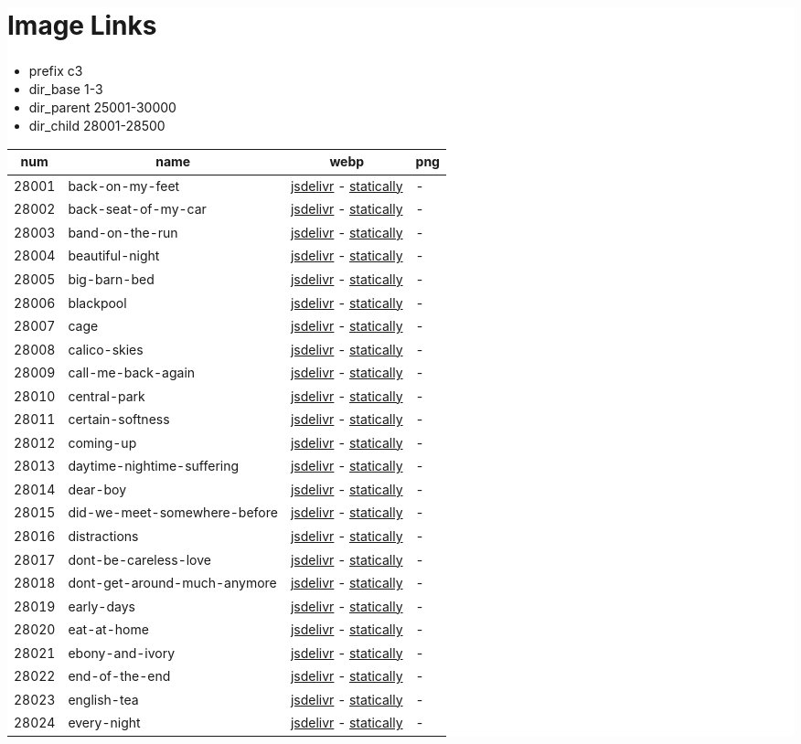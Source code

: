 # Image Links

- prefix c3
- dir_base 1-3
- dir_parent 25001-30000
- dir_child 28001-28500

|  num  | name | webp | png |
|-------|------|------|-----|
|28001|back-on-my-feet|[jsdelivr](https://cdn.jsdelivr.net/gh/dbchord/c3-1-3/25001-30000/28001-28500/back-on-my-feet.webp) - [statically](https://cdn.statically.io/gh/dbchord/c3-1-3/i/25001-30000/28001-28500/back-on-my-feet.webp)| - |
|28002|back-seat-of-my-car|[jsdelivr](https://cdn.jsdelivr.net/gh/dbchord/c3-1-3/25001-30000/28001-28500/back-seat-of-my-car.webp) - [statically](https://cdn.statically.io/gh/dbchord/c3-1-3/i/25001-30000/28001-28500/back-seat-of-my-car.webp)| - |
|28003|band-on-the-run|[jsdelivr](https://cdn.jsdelivr.net/gh/dbchord/c3-1-3/25001-30000/28001-28500/band-on-the-run.webp) - [statically](https://cdn.statically.io/gh/dbchord/c3-1-3/i/25001-30000/28001-28500/band-on-the-run.webp)| - |
|28004|beautiful-night|[jsdelivr](https://cdn.jsdelivr.net/gh/dbchord/c3-1-3/25001-30000/28001-28500/beautiful-night.webp) - [statically](https://cdn.statically.io/gh/dbchord/c3-1-3/i/25001-30000/28001-28500/beautiful-night.webp)| - |
|28005|big-barn-bed|[jsdelivr](https://cdn.jsdelivr.net/gh/dbchord/c3-1-3/25001-30000/28001-28500/big-barn-bed.webp) - [statically](https://cdn.statically.io/gh/dbchord/c3-1-3/i/25001-30000/28001-28500/big-barn-bed.webp)| - |
|28006|blackpool|[jsdelivr](https://cdn.jsdelivr.net/gh/dbchord/c3-1-3/25001-30000/28001-28500/blackpool.webp) - [statically](https://cdn.statically.io/gh/dbchord/c3-1-3/i/25001-30000/28001-28500/blackpool.webp)| - |
|28007|cage|[jsdelivr](https://cdn.jsdelivr.net/gh/dbchord/c3-1-3/25001-30000/28001-28500/cage.webp) - [statically](https://cdn.statically.io/gh/dbchord/c3-1-3/i/25001-30000/28001-28500/cage.webp)| - |
|28008|calico-skies|[jsdelivr](https://cdn.jsdelivr.net/gh/dbchord/c3-1-3/25001-30000/28001-28500/calico-skies.webp) - [statically](https://cdn.statically.io/gh/dbchord/c3-1-3/i/25001-30000/28001-28500/calico-skies.webp)| - |
|28009|call-me-back-again|[jsdelivr](https://cdn.jsdelivr.net/gh/dbchord/c3-1-3/25001-30000/28001-28500/call-me-back-again.webp) - [statically](https://cdn.statically.io/gh/dbchord/c3-1-3/i/25001-30000/28001-28500/call-me-back-again.webp)| - |
|28010|central-park|[jsdelivr](https://cdn.jsdelivr.net/gh/dbchord/c3-1-3/25001-30000/28001-28500/central-park.webp) - [statically](https://cdn.statically.io/gh/dbchord/c3-1-3/i/25001-30000/28001-28500/central-park.webp)| - |
|28011|certain-softness|[jsdelivr](https://cdn.jsdelivr.net/gh/dbchord/c3-1-3/25001-30000/28001-28500/certain-softness.webp) - [statically](https://cdn.statically.io/gh/dbchord/c3-1-3/i/25001-30000/28001-28500/certain-softness.webp)| - |
|28012|coming-up|[jsdelivr](https://cdn.jsdelivr.net/gh/dbchord/c3-1-3/25001-30000/28001-28500/coming-up.webp) - [statically](https://cdn.statically.io/gh/dbchord/c3-1-3/i/25001-30000/28001-28500/coming-up.webp)| - |
|28013|daytime-nightime-suffering|[jsdelivr](https://cdn.jsdelivr.net/gh/dbchord/c3-1-3/25001-30000/28001-28500/daytime-nightime-suffering.webp) - [statically](https://cdn.statically.io/gh/dbchord/c3-1-3/i/25001-30000/28001-28500/daytime-nightime-suffering.webp)| - |
|28014|dear-boy|[jsdelivr](https://cdn.jsdelivr.net/gh/dbchord/c3-1-3/25001-30000/28001-28500/dear-boy.webp) - [statically](https://cdn.statically.io/gh/dbchord/c3-1-3/i/25001-30000/28001-28500/dear-boy.webp)| - |
|28015|did-we-meet-somewhere-before|[jsdelivr](https://cdn.jsdelivr.net/gh/dbchord/c3-1-3/25001-30000/28001-28500/did-we-meet-somewhere-before.webp) - [statically](https://cdn.statically.io/gh/dbchord/c3-1-3/i/25001-30000/28001-28500/did-we-meet-somewhere-before.webp)| - |
|28016|distractions|[jsdelivr](https://cdn.jsdelivr.net/gh/dbchord/c3-1-3/25001-30000/28001-28500/distractions.webp) - [statically](https://cdn.statically.io/gh/dbchord/c3-1-3/i/25001-30000/28001-28500/distractions.webp)| - |
|28017|dont-be-careless-love|[jsdelivr](https://cdn.jsdelivr.net/gh/dbchord/c3-1-3/25001-30000/28001-28500/dont-be-careless-love.webp) - [statically](https://cdn.statically.io/gh/dbchord/c3-1-3/i/25001-30000/28001-28500/dont-be-careless-love.webp)| - |
|28018|dont-get-around-much-anymore|[jsdelivr](https://cdn.jsdelivr.net/gh/dbchord/c3-1-3/25001-30000/28001-28500/dont-get-around-much-anymore.webp) - [statically](https://cdn.statically.io/gh/dbchord/c3-1-3/i/25001-30000/28001-28500/dont-get-around-much-anymore.webp)| - |
|28019|early-days|[jsdelivr](https://cdn.jsdelivr.net/gh/dbchord/c3-1-3/25001-30000/28001-28500/early-days.webp) - [statically](https://cdn.statically.io/gh/dbchord/c3-1-3/i/25001-30000/28001-28500/early-days.webp)| - |
|28020|eat-at-home|[jsdelivr](https://cdn.jsdelivr.net/gh/dbchord/c3-1-3/25001-30000/28001-28500/eat-at-home.webp) - [statically](https://cdn.statically.io/gh/dbchord/c3-1-3/i/25001-30000/28001-28500/eat-at-home.webp)| - |
|28021|ebony-and-ivory|[jsdelivr](https://cdn.jsdelivr.net/gh/dbchord/c3-1-3/25001-30000/28001-28500/ebony-and-ivory.webp) - [statically](https://cdn.statically.io/gh/dbchord/c3-1-3/i/25001-30000/28001-28500/ebony-and-ivory.webp)| - |
|28022|end-of-the-end|[jsdelivr](https://cdn.jsdelivr.net/gh/dbchord/c3-1-3/25001-30000/28001-28500/end-of-the-end.webp) - [statically](https://cdn.statically.io/gh/dbchord/c3-1-3/i/25001-30000/28001-28500/end-of-the-end.webp)| - |
|28023|english-tea|[jsdelivr](https://cdn.jsdelivr.net/gh/dbchord/c3-1-3/25001-30000/28001-28500/english-tea.webp) - [statically](https://cdn.statically.io/gh/dbchord/c3-1-3/i/25001-30000/28001-28500/english-tea.webp)| - |
|28024|every-night|[jsdelivr](https://cdn.jsdelivr.net/gh/dbchord/c3-1-3/25001-30000/28001-28500/every-night.webp) - [statically](https://cdn.statically.io/gh/dbchord/c3-1-3/i/25001-30000/28001-28500/every-night.webp)| - |